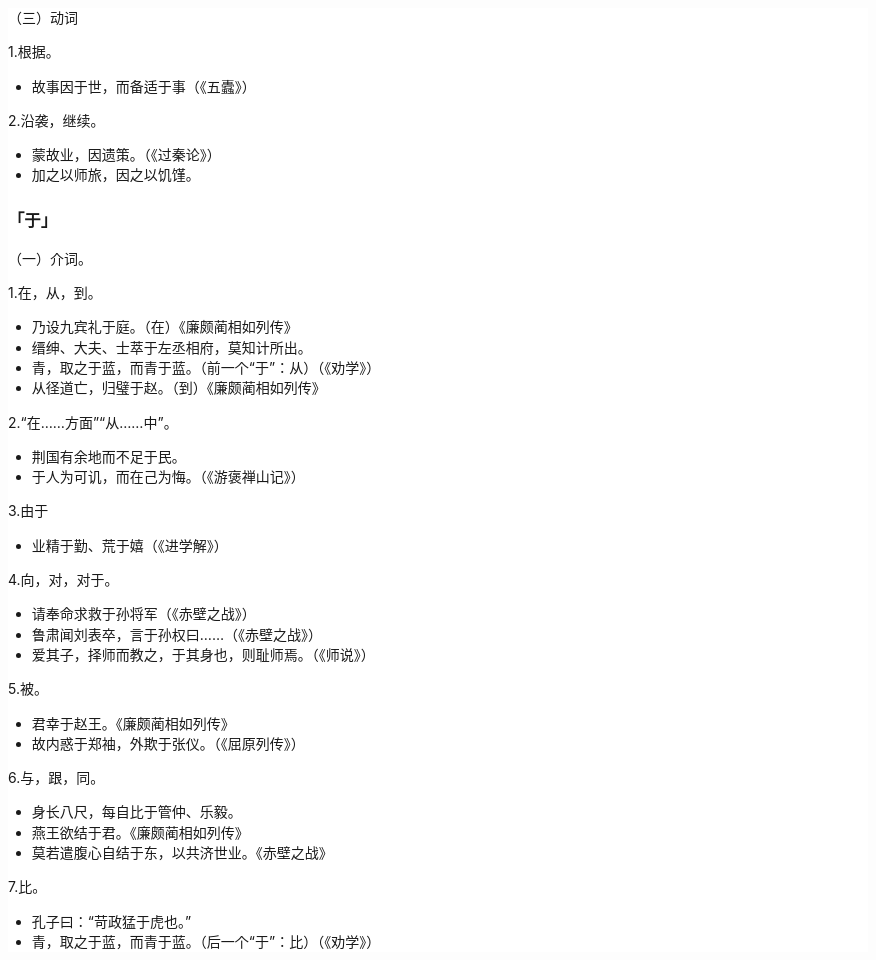 （三）动词

1.根据。

- 故事因于世，而备适于事（《五蠹》）



2.沿袭，继续。

- 蒙故业，因遗策。（《过秦论》）
- 加之以师旅，因之以饥馑。



### 「于」

（一）介词。

1.在，从，到。

- 乃设九宾礼于庭。（在）《廉颇蔺相如列传》
- 缙绅、大夫、士萃于左丞相府，莫知计所出。
- 青，取之于蓝，而青于蓝。（前一个“于”：从）（《劝学》）
- 从径道亡，归璧于赵。（到）《廉颇蔺相如列传》



2.“在……方面”“从……中”。

- 荆国有余地而不足于民。
- 于人为可讥，而在己为悔。（《游褒禅山记》）



3.由于

- 业精于勤、荒于嬉（《进学解》）



4.向，对，对于。

- 请奉命求救于孙将军（《赤壁之战》）
- 鲁肃闻刘表卒，言于孙权曰……（《赤壁之战》）
- 爱其子，择师而教之，于其身也，则耻师焉。（《师说》）



5.被。

- 君幸于赵王。《廉颇蔺相如列传》
- 故内惑于郑袖，外欺于张仪。（《屈原列传》）



6.与，跟，同。

- 身长八尺，每自比于管仲、乐毅。
- 燕王欲结于君。《廉颇蔺相如列传》
- 莫若遣腹心自结于东，以共济世业。《赤壁之战》



7.比。

- 孔子曰：“苛政猛于虎也。”
- 青，取之于蓝，而青于蓝。（后一个“于”：比）（《劝学》）
